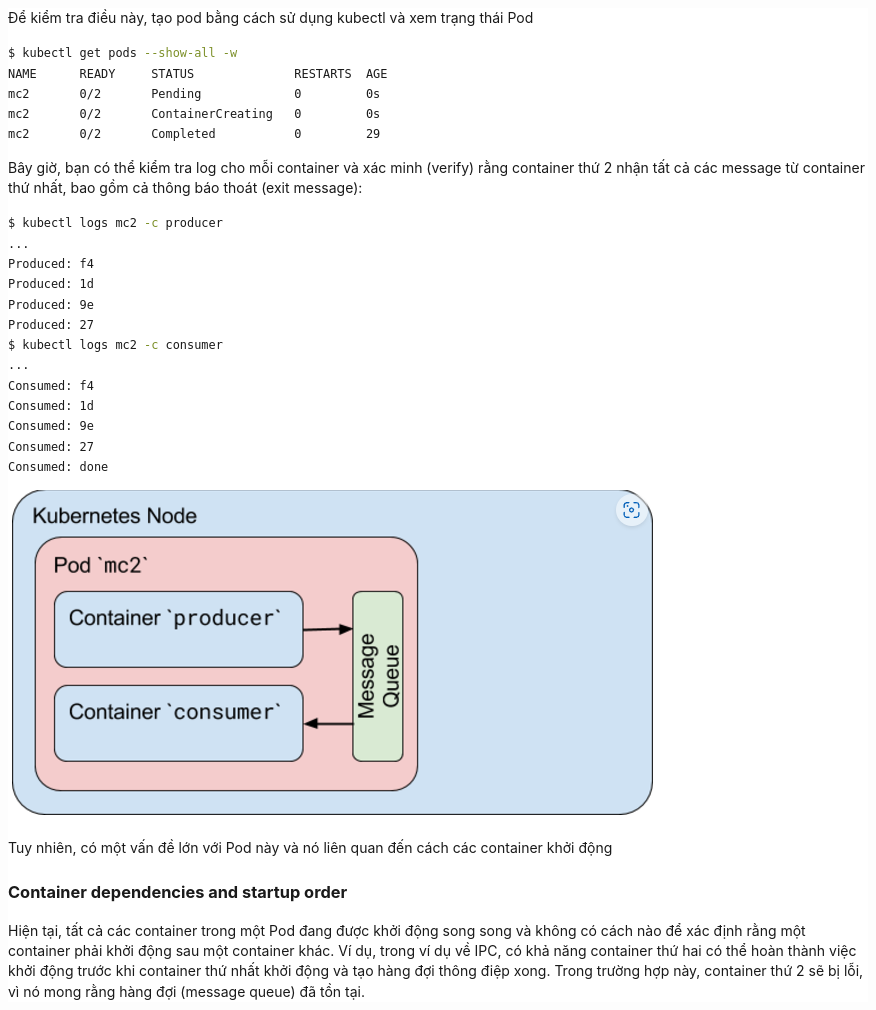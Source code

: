  Để kiểm tra điều này, tạo pod bằng cách sử dụng kubectl và xem trạng thái Pod
 
 ```sh
 $ kubectl get pods --show-all -w
NAME      READY     STATUS              RESTARTS  AGE
mc2       0/2       Pending             0         0s
mc2       0/2       ContainerCreating   0         0s
mc2       0/2       Completed           0         29
 ```
 
 Bây giờ, bạn có thể kiểm tra log cho mỗi container và xác minh (verify) rằng container thứ 2 nhận tất cả các message từ container thứ nhất, 
 bao gồm cả thông báo thoát (exit message):
 
 ```sh
 $ kubectl logs mc2 -c producer
...
Produced: f4
Produced: 1d
Produced: 9e
Produced: 27
$ kubectl logs mc2 -c consumer
...
Consumed: f4
Consumed: 1d
Consumed: 9e
Consumed: 27
Consumed: done
 ```
 
![alt text](image-1.png)
 
 Tuy nhiên, có một vấn đề lớn với Pod này và nó liên quan đến cách các container khởi động
 
### Container dependencies and startup order
 
Hiện tại, tất cả các container trong một Pod đang được khởi động song song và không có cách nào để xác định rằng một container phải 
khởi động sau một container khác. Ví dụ, trong ví dụ về IPC, có khả năng container thứ hai có thể hoàn thành việc khởi động trước khi container thứ 
nhất khởi động và tạo hàng đợi thông điệp xong. Trong trường hợp này, container thứ 2 sẽ bị lỗi, vì nó mong rằng hàng đợi (message queue) đã tồn tại.
